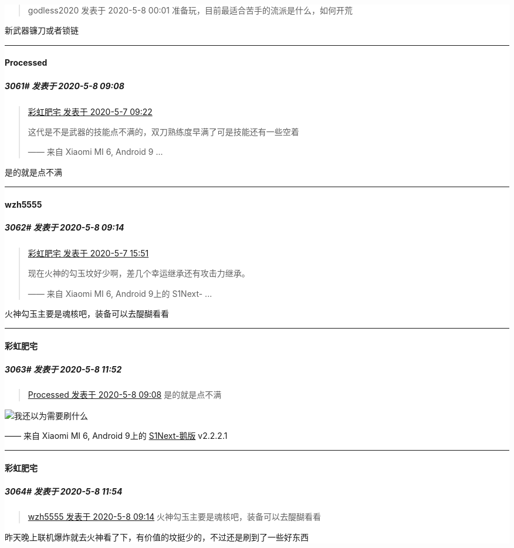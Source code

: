 
<blockquote>godless2020 发表于 2020-5-8 00:01
准备玩，目前最适合苦手的流派是什么，如何开荒</blockquote>
新武器镰刀或者锁链


*****

####  Processed  
##### 3061#       发表于 2020-5-8 09:08


<blockquote><a href="httphttps://bbs.saraba1st.com/2b/forum.php?mod=redirect&amp;goto=findpost&amp;pid=47328667&amp;ptid=1916462" target="_blank">彩虹肥宅 发表于 2020-5-7 09:22</a>

这代是不是武器的技能点不满的，双刀熟练度早满了可是技能还有一些空着


—— 来自 Xiaomi MI 6, Android 9 ...</blockquote>
是的就是点不满


*****

####  wzh5555  
##### 3062#       发表于 2020-5-8 09:14


<blockquote><a href="httphttps://bbs.saraba1st.com/2b/forum.php?mod=redirect&amp;goto=findpost&amp;pid=47333165&amp;ptid=1916462" target="_blank">彩虹肥宅 发表于 2020-5-7 15:51</a>

现在火神的勾玉坟好少啊，差几个幸运继承还有攻击力继承。


—— 来自 Xiaomi MI 6, Android 9上的 S1Next- ...</blockquote>
火神勾玉主要是魂核吧，装备可以去醍醐看看


*****

####  彩虹肥宅  
##### 3063#       发表于 2020-5-8 11:52


<blockquote><a href="httphttps://bbs.saraba1st.com/2b/forum.php?mod=redirect&amp;goto=findpost&amp;pid=47340307&amp;ptid=1916462" target="_blank">Processed 发表于 2020-5-8 09:08</a>
是的就是点不满</blockquote>
<img src="https://static.saraba1st.com/image/smiley/face2017/001.png" referrerpolicy="no-referrer">我还以为需要刷什么

—— 来自 Xiaomi MI 6, Android 9上的 [S1Next-鹅版](https://github.com/ykrank/S1-Next/releases) v2.2.2.1


*****

####  彩虹肥宅  
##### 3064#       发表于 2020-5-8 11:54


<blockquote><a href="httphttps://bbs.saraba1st.com/2b/forum.php?mod=redirect&amp;goto=findpost&amp;pid=47340344&amp;ptid=1916462" target="_blank">wzh5555 发表于 2020-5-8 09:14</a>
火神勾玉主要是魂核吧，装备可以去醍醐看看</blockquote>
昨天晚上联机爆炸就去火神看了下，有价值的坟挺少的，不过还是刷到了一些好东西
